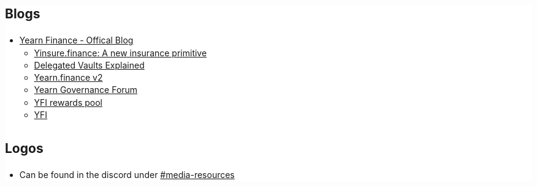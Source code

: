 ## Blogs
- [Yearn Finance - Offical Blog](https://medium.com/iearn)
    - [Yinsure.finance: A new insurance primitive](https://medium.com/iearn/yinsure-finance-a-new-insurance-primitive-77d5d4217896)
    - [Delegated Vaults Explained](https://medium.com/iearn/delegated-vaults-explained-fa81f1c3fce2)
    - [Yearn.finance v2](https://medium.com/iearn/yearn-finance-v2-af2c6a6a3613?source=---------3------------------)
    - [Yearn Governance Forum](https://medium.com/iearn/yearn-governance-forum-7b7c9d0300ac?source=collection_home---6------2-----------------------)
    - [YFI rewards pool](https://medium.com/iearn/yfi-rewards-pool-810ef9256ec6)
    - [YFI](https://medium.com/iearn/yfi-df84573db81)

## Logos
- Can be found in the discord under [#media-resources](https://discord.com/channels/734804446353031319/736132884443955242/740325105904779326)
